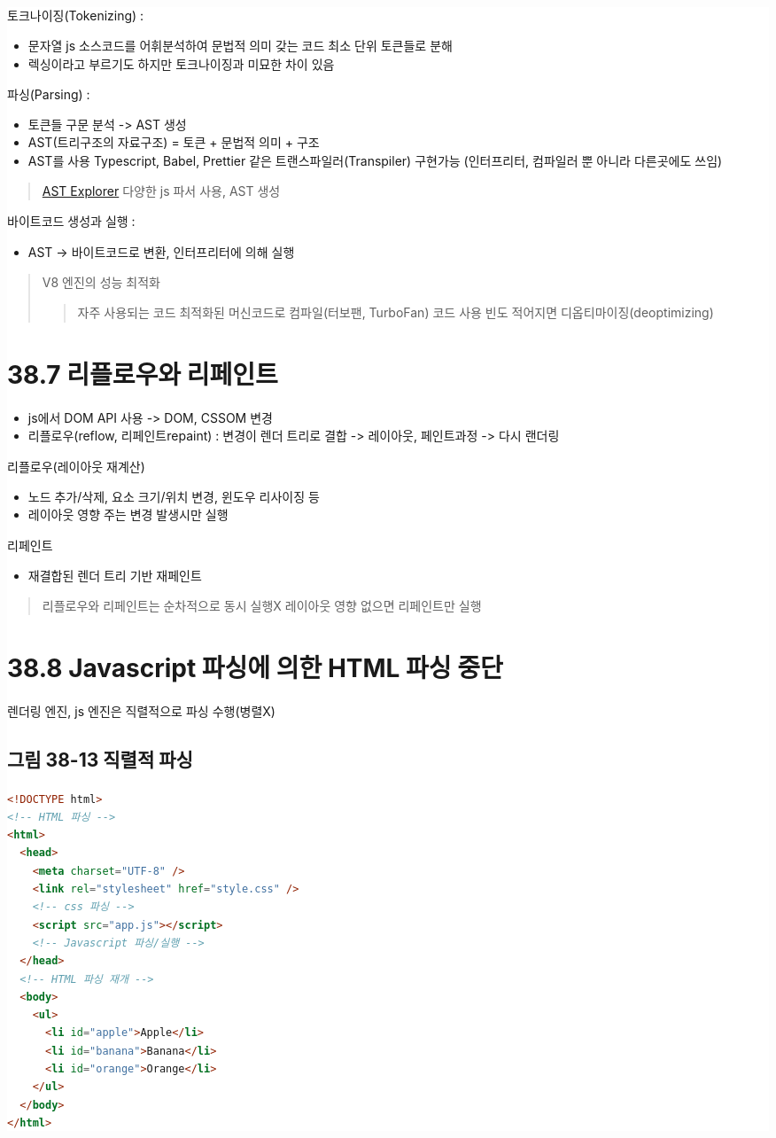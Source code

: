 토크나이징(Tokenizing) :

- 문자열 js 소스코드를 어휘분석하여 문법적 의미 갖는 코드 최소 단위 토큰들로 분해
- 렉싱이라고 부르기도 하지만 토크나이징과 미묘한 차이 있음

파싱(Parsing) :

- 토큰들 구문 분석 -> AST 생성
- AST(트리구조의 자료구조) = 토큰 + 문법적 의미 + 구조
- AST를 사용 Typescript, Babel, Prettier 같은 트랜스파일러(Transpiler) 구현가능
  (인터프리터, 컴파일러 뿐 아니라 다른곳에도 쓰임)

> [AST Explorer](https://astexplorer.net) 다양한 js 파서 사용, AST 생성

바이트코드 생성과 실행 :

- AST -> 바이트코드로 변환, 인터프리터에 의해 실행

> V8 엔진의 성능 최적화
>
> > 자주 사용되는 코드 최적화된 머신코드로 컴파일(터보팬, TurboFan)
> > 코드 사용 빈도 적어지면 디옵티마이징(deoptimizing)

# 38.7 리플로우와 리페인트

- js에서 DOM API 사용 -> DOM, CSSOM 변경
- 리플로우(reflow, 리페인트repaint) : 변경이 렌더 트리로 결합 -> 레이아웃, 페인트과정 -> 다시 랜더링

리플로우(레이아웃 재계산)

- 노드 추가/삭제, 요소 크기/위치 변경, 윈도우 리사이징 등
- 레이아웃 영향 주는 변경 발생시만 실행

리페인트

- 재결합된 렌더 트리 기반 재페인트

> 리플로우와 리페인트는 순차적으로 동시 실행X
> 레이아웃 영향 없으면 리페인트만 실행

# 38.8 Javascript 파싱에 의한 HTML 파싱 중단

렌더링 엔진, js 엔진은 직렬적으로 파싱 수행(병렬X)

## 그림 38-13 직렬적 파싱

```html
<!DOCTYPE html>
<!-- HTML 파싱 -->
<html>
  <head>
    <meta charset="UTF-8" />
    <link rel="stylesheet" href="style.css" />
    <!-- css 파싱 -->
    <script src="app.js"></script>
    <!-- Javascript 파싱/실행 -->
  </head>
  <!-- HTML 파싱 재개 -->
  <body>
    <ul>
      <li id="apple">Apple</li>
      <li id="banana">Banana</li>
      <li id="orange">Orange</li>
    </ul>
  </body>
</html>
```
